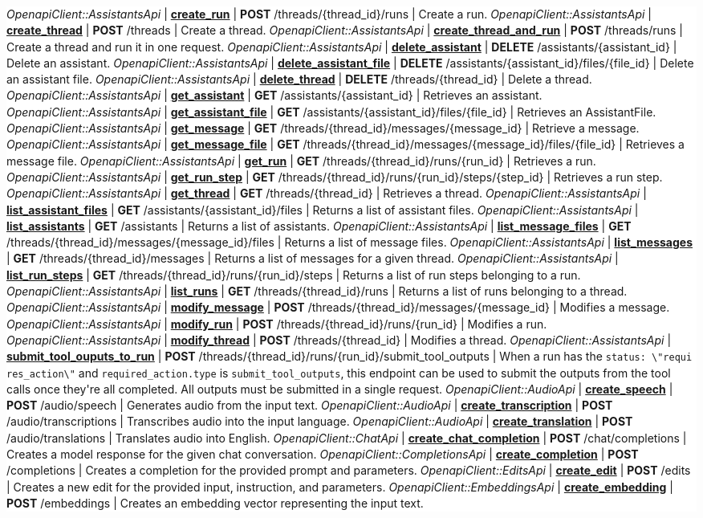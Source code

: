 *OpenapiClient::AssistantsApi* | [**create_run**](docs/AssistantsApi.md#create_run) | **POST** /threads/{thread_id}/runs | Create a run.
*OpenapiClient::AssistantsApi* | [**create_thread**](docs/AssistantsApi.md#create_thread) | **POST** /threads | Create a thread.
*OpenapiClient::AssistantsApi* | [**create_thread_and_run**](docs/AssistantsApi.md#create_thread_and_run) | **POST** /threads/runs | Create a thread and run it in one request.
*OpenapiClient::AssistantsApi* | [**delete_assistant**](docs/AssistantsApi.md#delete_assistant) | **DELETE** /assistants/{assistant_id} | Delete an assistant.
*OpenapiClient::AssistantsApi* | [**delete_assistant_file**](docs/AssistantsApi.md#delete_assistant_file) | **DELETE** /assistants/{assistant_id}/files/{file_id} | Delete an assistant file.
*OpenapiClient::AssistantsApi* | [**delete_thread**](docs/AssistantsApi.md#delete_thread) | **DELETE** /threads/{thread_id} | Delete a thread.
*OpenapiClient::AssistantsApi* | [**get_assistant**](docs/AssistantsApi.md#get_assistant) | **GET** /assistants/{assistant_id} | Retrieves an assistant.
*OpenapiClient::AssistantsApi* | [**get_assistant_file**](docs/AssistantsApi.md#get_assistant_file) | **GET** /assistants/{assistant_id}/files/{file_id} | Retrieves an AssistantFile.
*OpenapiClient::AssistantsApi* | [**get_message**](docs/AssistantsApi.md#get_message) | **GET** /threads/{thread_id}/messages/{message_id} | Retrieve a message.
*OpenapiClient::AssistantsApi* | [**get_message_file**](docs/AssistantsApi.md#get_message_file) | **GET** /threads/{thread_id}/messages/{message_id}/files/{file_id} | Retrieves a message file.
*OpenapiClient::AssistantsApi* | [**get_run**](docs/AssistantsApi.md#get_run) | **GET** /threads/{thread_id}/runs/{run_id} | Retrieves a run.
*OpenapiClient::AssistantsApi* | [**get_run_step**](docs/AssistantsApi.md#get_run_step) | **GET** /threads/{thread_id}/runs/{run_id}/steps/{step_id} | Retrieves a run step.
*OpenapiClient::AssistantsApi* | [**get_thread**](docs/AssistantsApi.md#get_thread) | **GET** /threads/{thread_id} | Retrieves a thread.
*OpenapiClient::AssistantsApi* | [**list_assistant_files**](docs/AssistantsApi.md#list_assistant_files) | **GET** /assistants/{assistant_id}/files | Returns a list of assistant files.
*OpenapiClient::AssistantsApi* | [**list_assistants**](docs/AssistantsApi.md#list_assistants) | **GET** /assistants | Returns a list of assistants.
*OpenapiClient::AssistantsApi* | [**list_message_files**](docs/AssistantsApi.md#list_message_files) | **GET** /threads/{thread_id}/messages/{message_id}/files | Returns a list of message files.
*OpenapiClient::AssistantsApi* | [**list_messages**](docs/AssistantsApi.md#list_messages) | **GET** /threads/{thread_id}/messages | Returns a list of messages for a given thread.
*OpenapiClient::AssistantsApi* | [**list_run_steps**](docs/AssistantsApi.md#list_run_steps) | **GET** /threads/{thread_id}/runs/{run_id}/steps | Returns a list of run steps belonging to a run.
*OpenapiClient::AssistantsApi* | [**list_runs**](docs/AssistantsApi.md#list_runs) | **GET** /threads/{thread_id}/runs | Returns a list of runs belonging to a thread.
*OpenapiClient::AssistantsApi* | [**modify_message**](docs/AssistantsApi.md#modify_message) | **POST** /threads/{thread_id}/messages/{message_id} | Modifies a message.
*OpenapiClient::AssistantsApi* | [**modify_run**](docs/AssistantsApi.md#modify_run) | **POST** /threads/{thread_id}/runs/{run_id} | Modifies a run.
*OpenapiClient::AssistantsApi* | [**modify_thread**](docs/AssistantsApi.md#modify_thread) | **POST** /threads/{thread_id} | Modifies a thread.
*OpenapiClient::AssistantsApi* | [**submit_tool_ouputs_to_run**](docs/AssistantsApi.md#submit_tool_ouputs_to_run) | **POST** /threads/{thread_id}/runs/{run_id}/submit_tool_outputs | When a run has the `status: \"requires_action\"` and `required_action.type` is `submit_tool_outputs`, this endpoint can be used to submit the outputs from the tool calls once they're all completed. All outputs must be submitted in a single request. 
*OpenapiClient::AudioApi* | [**create_speech**](docs/AudioApi.md#create_speech) | **POST** /audio/speech | Generates audio from the input text.
*OpenapiClient::AudioApi* | [**create_transcription**](docs/AudioApi.md#create_transcription) | **POST** /audio/transcriptions | Transcribes audio into the input language.
*OpenapiClient::AudioApi* | [**create_translation**](docs/AudioApi.md#create_translation) | **POST** /audio/translations | Translates audio into English.
*OpenapiClient::ChatApi* | [**create_chat_completion**](docs/ChatApi.md#create_chat_completion) | **POST** /chat/completions | Creates a model response for the given chat conversation.
*OpenapiClient::CompletionsApi* | [**create_completion**](docs/CompletionsApi.md#create_completion) | **POST** /completions | Creates a completion for the provided prompt and parameters.
*OpenapiClient::EditsApi* | [**create_edit**](docs/EditsApi.md#create_edit) | **POST** /edits | Creates a new edit for the provided input, instruction, and parameters.
*OpenapiClient::EmbeddingsApi* | [**create_embedding**](docs/EmbeddingsApi.md#create_embedding) | **POST** /embeddings | Creates an embedding vector representing the input text.